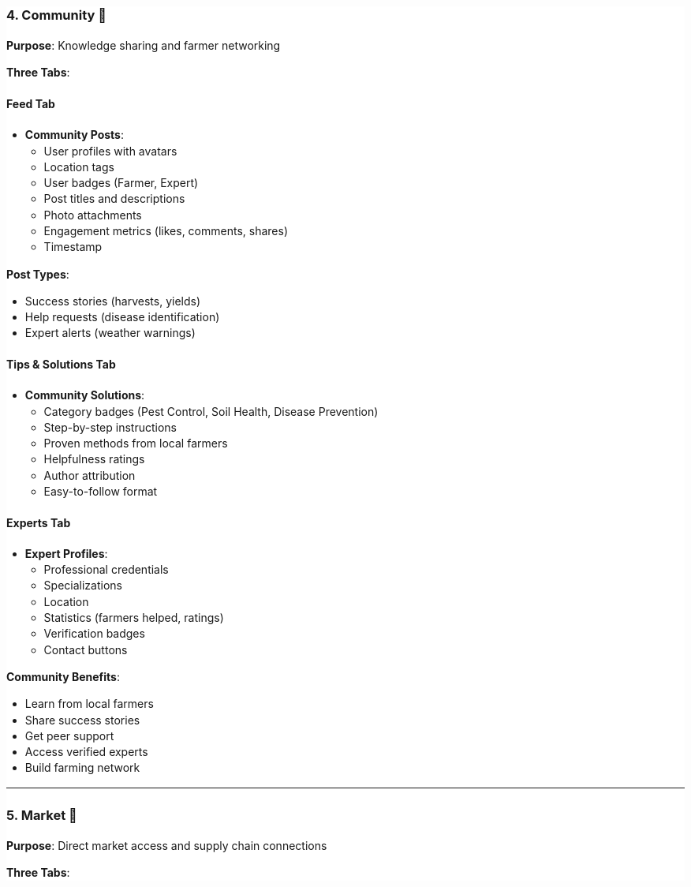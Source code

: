 
### 4. Community 👥
**Purpose**: Knowledge sharing and farmer networking

**Three Tabs**:

#### Feed Tab
- **Community Posts**:
  - User profiles with avatars
  - Location tags
  - User badges (Farmer, Expert)
  - Post titles and descriptions
  - Photo attachments
  - Engagement metrics (likes, comments, shares)
  - Timestamp

**Post Types**:
- Success stories (harvests, yields)
- Help requests (disease identification)
- Expert alerts (weather warnings)

#### Tips & Solutions Tab
- **Community Solutions**:
  - Category badges (Pest Control, Soil Health, Disease Prevention)
  - Step-by-step instructions
  - Proven methods from local farmers
  - Helpfulness ratings
  - Author attribution
  - Easy-to-follow format

#### Experts Tab
- **Expert Profiles**:
  - Professional credentials
  - Specializations
  - Location
  - Statistics (farmers helped, ratings)
  - Verification badges
  - Contact buttons

**Community Benefits**:
- Learn from local farmers
- Share success stories
- Get peer support
- Access verified experts
- Build farming network

---

### 5. Market 🛒
**Purpose**: Direct market access and supply chain connections

**Three Tabs**:
